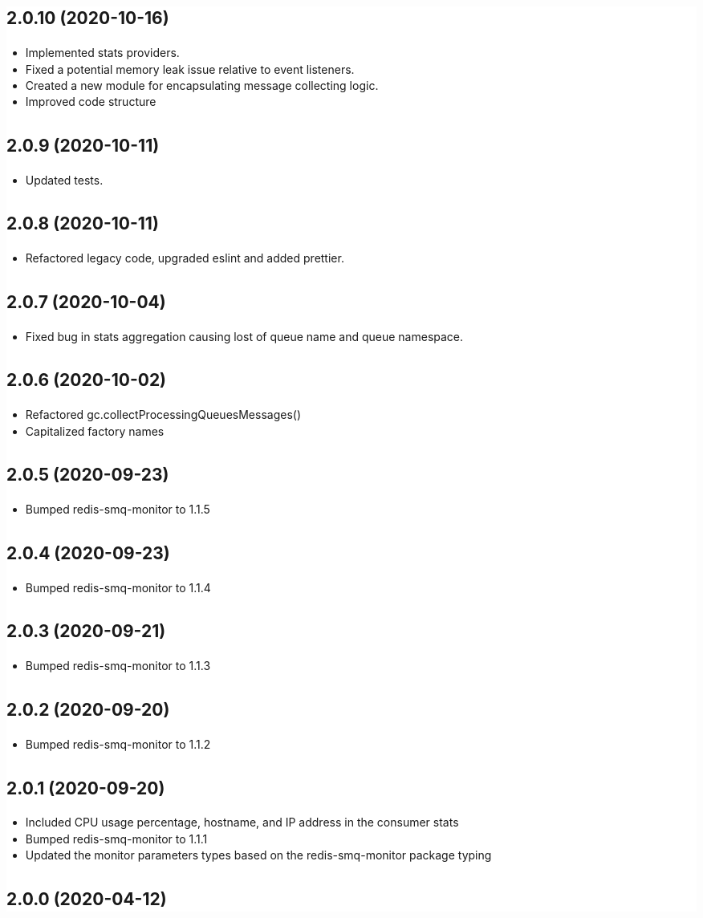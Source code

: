 ## 2.0.10 (2020-10-16)

* Implemented stats providers.
* Fixed a potential memory leak issue relative to event listeners.
* Created a new module for encapsulating message collecting logic. 
* Improved code structure

## 2.0.9 (2020-10-11)

* Updated tests.

## 2.0.8 (2020-10-11)

* Refactored legacy code, upgraded eslint and added prettier.

## 2.0.7 (2020-10-04)

* Fixed bug in stats aggregation causing lost of queue name and queue namespace.

## 2.0.6 (2020-10-02)

* Refactored gc.collectProcessingQueuesMessages()
* Capitalized factory names

## 2.0.5 (2020-09-23)

* Bumped redis-smq-monitor to 1.1.5

## 2.0.4 (2020-09-23)

* Bumped redis-smq-monitor to 1.1.4

## 2.0.3 (2020-09-21)

* Bumped redis-smq-monitor to 1.1.3

## 2.0.2 (2020-09-20)

* Bumped redis-smq-monitor to 1.1.2

## 2.0.1 (2020-09-20)

* Included CPU usage percentage, hostname, and IP address in the consumer stats
* Bumped redis-smq-monitor to 1.1.1
* Updated the monitor parameters types based on the redis-smq-monitor package typing

## 2.0.0 (2020-04-12)
